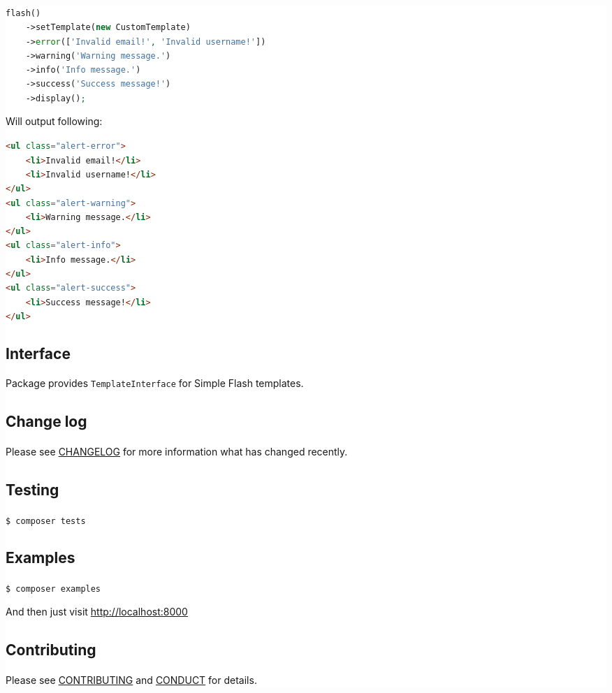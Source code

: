 ```php
flash()
    ->setTemplate(new CustomTemplate)
    ->error(['Invalid email!', 'Invalid username!'])
    ->warning('Warning message.')
    ->info('Info message.')
    ->success('Success message!')
    ->display();
```

Will output following:

```html
<ul class="alert-error">
    <li>Invalid email!</li>
    <li>Invalid username!</li>
</ul>
<ul class="alert-warning">
    <li>Warning message.</li>
</ul>
<ul class="alert-info">
    <li>Info message.</li>
</ul>
<ul class="alert-success">
    <li>Success message!</li>
</ul>
```

## Interface

Package provides `TemplateInterface` for Simple Flash templates.

## Change log

Please see [CHANGELOG](CHANGELOG.md) for more information what has changed recently.

## Testing

``` bash
$ composer tests
```

## Examples

``` bash
$ composer examples
```
And then just visit [http://localhost:8000](http://localhost:8000)

## Contributing

Please see [CONTRIBUTING](CONTRIBUTING.md) and [CONDUCT](CONDUCT.md) for details.


[ico-version]: https://img.shields.io/packagist/v/tamtamchik/simple-flash.svg?style=flat-square
[ico-license]: https://img.shields.io/packagist/l/tamtamchik/simple-flash.svg?style=flat-square
[ico-travis]: https://img.shields.io/travis/tamtamchik/simple-flash/master.svg?style=flat-square
[ico-scrutinizer]: https://img.shields.io/scrutinizer/coverage/g/tamtamchik/simple-flash.svg?style=flat-square
[ico-code-quality]: https://img.shields.io/scrutinizer/g/tamtamchik/simple-flash.svg?style=flat-square
[ico-downloads]: https://img.shields.io/packagist/dt/tamtamchik/simple-flash.svg?style=flat-square
[ico-insight]: https://img.shields.io/sensiolabs/i/64bbe2d0-055e-402a-8704-ea7dd6087b16.svg?style=flat-square
[link-packagist]: https://packagist.org/packages/tamtamchik/simple-flash
[link-travis]: https://travis-ci.org/tamtamchik/simple-flash
[link-scrutinizer]: https://scrutinizer-ci.com/g/tamtamchik/simple-flash/code-structure
[link-code-quality]: https://scrutinizer-ci.com/g/tamtamchik/simple-flash
[link-downloads]: https://packagist.org/packages/tamtamchik/simple-flash
[link-author]: https://github.com/tamtamchik
[link-contributors]: ../../contributors
[link-insight]: https://insight.sensiolabs.com/projects/64bbe2d0-055e-402a-8704-ea7dd6087b16